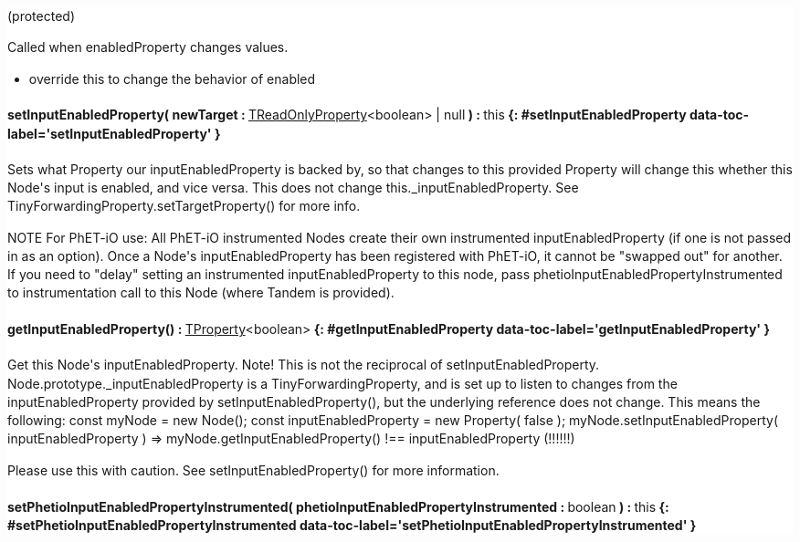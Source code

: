 (protected)

Called when enabledProperty changes values.
- override this to change the behavior of enabled

#### setInputEnabledProperty( newTarget : <span style="font-weight: 400;">[TReadOnlyProperty](../axon/TReadOnlyProperty.md)&lt;<span style="color: hsla(calc(var(--md-hue) + 180deg),80%,40%,1);">boolean</span>&gt; | <span style="color: hsla(calc(var(--md-hue) + 180deg),80%,40%,1);">null</span></span> ) : <span style="font-weight: 400;"><span style="color: hsla(calc(var(--md-hue) + 180deg),80%,40%,1);">this</span></span> {: #setInputEnabledProperty data-toc-label='setInputEnabledProperty' }

Sets what Property our inputEnabledProperty is backed by, so that changes to this provided Property will change this whether this
Node's input is enabled, and vice versa. This does not change this._inputEnabledProperty. See TinyForwardingProperty.setTargetProperty()
for more info.

NOTE For PhET-iO use:
All PhET-iO instrumented Nodes create their own instrumented inputEnabledProperty (if one is not passed in as
an option). Once a Node's inputEnabledProperty has been registered with PhET-iO, it cannot be "swapped out" for another.
If you need to "delay" setting an instrumented inputEnabledProperty to this node, pass phetioInputEnabledPropertyInstrumented
to instrumentation call to this Node (where Tandem is provided).

#### getInputEnabledProperty() : <span style="font-weight: 400;">[TProperty](../axon/TProperty.md)&lt;<span style="color: hsla(calc(var(--md-hue) + 180deg),80%,40%,1);">boolean</span>&gt;</span> {: #getInputEnabledProperty data-toc-label='getInputEnabledProperty' }

Get this Node's inputEnabledProperty. Note! This is not the reciprocal of setInputEnabledProperty. Node.prototype._inputEnabledProperty
is a TinyForwardingProperty, and is set up to listen to changes from the inputEnabledProperty provided by
setInputEnabledProperty(), but the underlying reference does not change. This means the following:
const myNode = new Node();
const inputEnabledProperty = new Property( false );
myNode.setInputEnabledProperty( inputEnabledProperty )
=&gt; myNode.getInputEnabledProperty() !== inputEnabledProperty (!!!!!!)

Please use this with caution. See setInputEnabledProperty() for more information.

#### setPhetioInputEnabledPropertyInstrumented( phetioInputEnabledPropertyInstrumented : <span style="font-weight: 400;"><span style="color: hsla(calc(var(--md-hue) + 180deg),80%,40%,1);">boolean</span></span> ) : <span style="font-weight: 400;"><span style="color: hsla(calc(var(--md-hue) + 180deg),80%,40%,1);">this</span></span> {: #setPhetioInputEnabledPropertyInstrumented data-toc-label='setPhetioInputEnabledPropertyInstrumented' }
